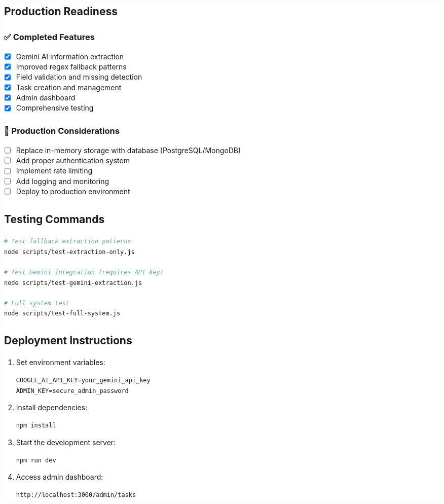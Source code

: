 ## Production Readiness

### ✅ Completed Features
- [x] Gemini AI information extraction
- [x] Improved regex fallback patterns
- [x] Field validation and missing detection
- [x] Task creation and management
- [x] Admin dashboard
- [x] Comprehensive testing

### 🔄 Production Considerations
- [ ] Replace in-memory storage with database (PostgreSQL/MongoDB)
- [ ] Add proper authentication system
- [ ] Implement rate limiting
- [ ] Add logging and monitoring
- [ ] Deploy to production environment

## Testing Commands

```bash
# Test fallback extraction patterns
node scripts/test-extraction-only.js

# Test Gemini integration (requires API key)
node scripts/test-gemini-extraction.js

# Full system test
node scripts/test-full-system.js
```

## Deployment Instructions

1. Set environment variables:
   ```env
   GOOGLE_AI_API_KEY=your_gemini_api_key
   ADMIN_KEY=secure_admin_password
   ```

2. Install dependencies:
   ```bash
   npm install
   ```

3. Start the development server:
   ```bash
   npm run dev
   ```

4. Access admin dashboard:
   ```
   http://localhost:3000/admin/tasks
   ```
